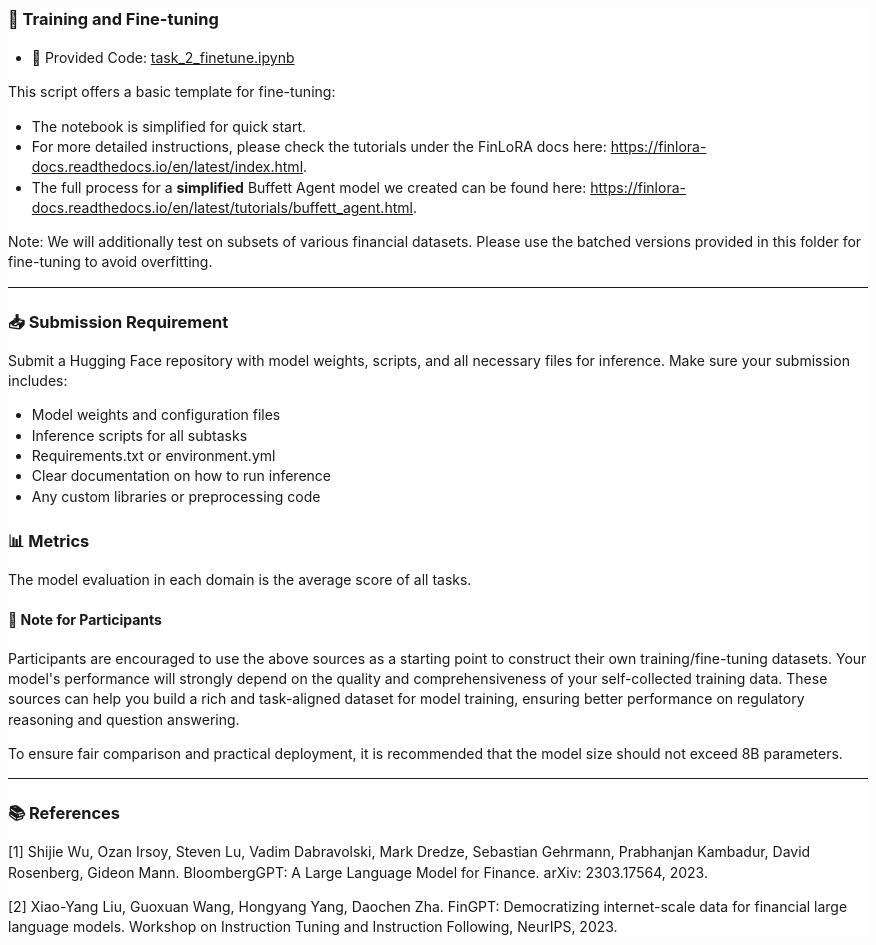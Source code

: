 
### 🔧 Training and Fine-tuning

- 📎 Provided Code: [task_2_finetune.ipynb](./task_2_finetune.ipynb)

This script offers a basic template for fine-tuning:

- The notebook is simplified for quick start.
- For more detailed instructions, please check the tutorials under the FinLoRA docs here: https://finlora-docs.readthedocs.io/en/latest/index.html.
- The full process for a **simplified** Buffett Agent model we created can be found here: https://finlora-docs.readthedocs.io/en/latest/tutorials/buffett_agent.html.

Note: We will additionally test on subsets of various financial datasets. Please use the batched versions provided in this folder for fine-tuning to avoid overfitting.

---

### 📥 Submission Requirement

Submit a Hugging Face repository with model weights, scripts, and all necessary files for inference. Make sure your submission includes:

- Model weights and configuration files
- Inference scripts for all subtasks
- Requirements.txt or environment.yml
- Clear documentation on how to run inference
- Any custom libraries or preprocessing code

### 📊 Metrics

The model evaluation in each domain is the average score of all tasks.

#### 📘 Note for Participants

Participants are encouraged to use the above sources as a starting point to construct their own training/fine-tuning datasets. Your model's performance will strongly depend on the quality and comprehensiveness of your self-collected training data. These sources can help you build a rich and task-aligned dataset for model training, ensuring better performance on regulatory reasoning and question answering.

To ensure fair comparison and practical deployment, it is recommended that the model size should not exceed 8B parameters.

---

### 📚 References

[1] Shijie Wu, Ozan Irsoy, Steven Lu, Vadim Dabravolski, Mark Dredze, Sebastian Gehrmann, Prabhanjan Kambadur, David Rosenberg, Gideon Mann. BloombergGPT: A Large Language Model for Finance. arXiv: 2303.17564, 2023.

[2] Xiao-Yang Liu, Guoxuan Wang, Hongyang Yang, Daochen Zha. FinGPT: Democratizing internet-scale data for financial large language models. Workshop on Instruction Tuning and Instruction Following, NeurIPS, 2023.
